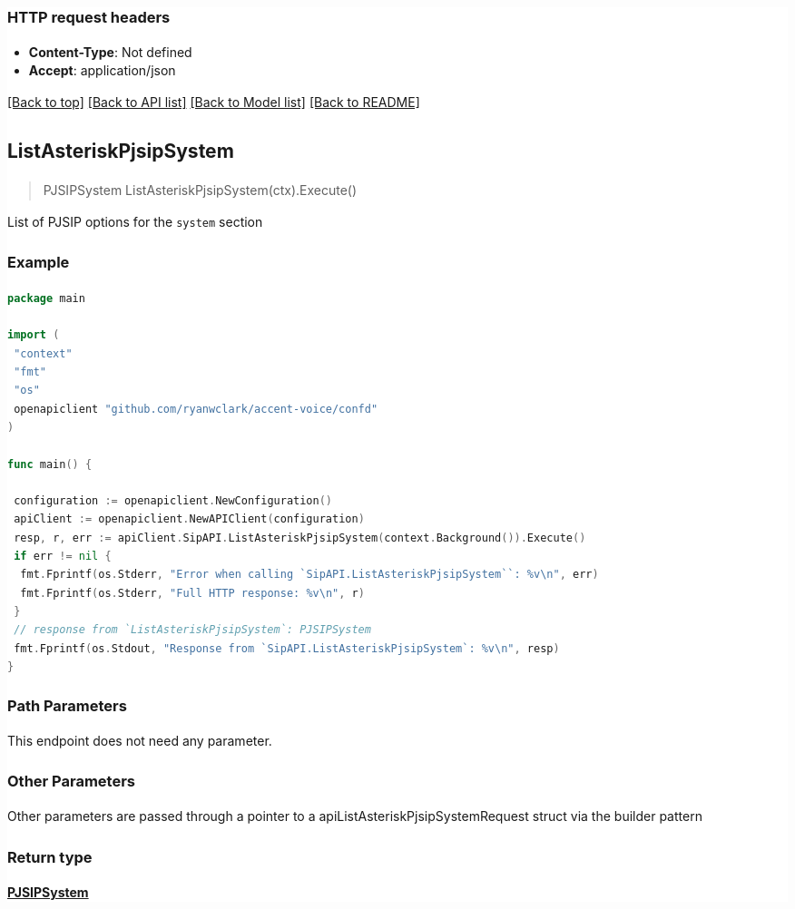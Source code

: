 ### HTTP request headers

- **Content-Type**: Not defined
- **Accept**: application/json

[[Back to top]](#) [[Back to API list]](../README.md#documentation-for-api-endpoints)
[[Back to Model list]](../README.md#documentation-for-models)
[[Back to README]](../README.md)

## ListAsteriskPjsipSystem

> PJSIPSystem ListAsteriskPjsipSystem(ctx).Execute()

List of PJSIP options for the `system` section

### Example

```go
package main

import (
 "context"
 "fmt"
 "os"
 openapiclient "github.com/ryanwclark/accent-voice/confd"
)

func main() {

 configuration := openapiclient.NewConfiguration()
 apiClient := openapiclient.NewAPIClient(configuration)
 resp, r, err := apiClient.SipAPI.ListAsteriskPjsipSystem(context.Background()).Execute()
 if err != nil {
  fmt.Fprintf(os.Stderr, "Error when calling `SipAPI.ListAsteriskPjsipSystem``: %v\n", err)
  fmt.Fprintf(os.Stderr, "Full HTTP response: %v\n", r)
 }
 // response from `ListAsteriskPjsipSystem`: PJSIPSystem
 fmt.Fprintf(os.Stdout, "Response from `SipAPI.ListAsteriskPjsipSystem`: %v\n", resp)
}
```

### Path Parameters

This endpoint does not need any parameter.

### Other Parameters

Other parameters are passed through a pointer to a apiListAsteriskPjsipSystemRequest struct via the builder pattern

### Return type

[**PJSIPSystem**](PJSIPSystem.md)

